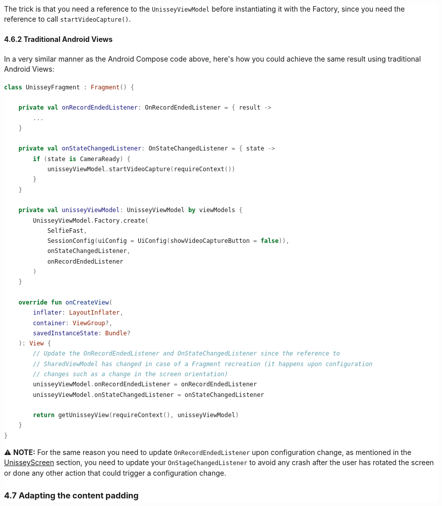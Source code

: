 The trick is that you need a reference to the `UnisseyViewModel` before instantiating it
with the Factory, since you need the reference to call `startVideoCapture()`.

#### 4.6.2 Traditional Android Views

In a very similar manner as the Android Compose code above, here's how you could achieve the same
result using traditional Android Views:

```kotlin
class UnisseyFragment : Fragment() {

    private val onRecordEndedListener: OnRecordEndedListener = { result ->
        ...
    }

    private val onStateChangedListener: OnStateChangedListener = { state ->
        if (state is CameraReady) {
            unisseyViewModel.startVideoCapture(requireContext())
        }
    }

    private val unisseyViewModel: UnisseyViewModel by viewModels {
        UnisseyViewModel.Factory.create(
            SelfieFast,
            SessionConfig(uiConfig = UiConfig(showVideoCaptureButton = false)),
            onStateChangedListener,
            onRecordEndedListener
        )
    }

    override fun onCreateView(
        inflater: LayoutInflater,
        container: ViewGroup?,
        savedInstanceState: Bundle?
    ): View {
        // Update the OnRecordEndedListener and OnStateChangedListener since the reference to
        // SharedViewModel has changed in case of a Fragment recreation (it happens upon configuration
        // changes such as a change in the screen orientation)
        unisseyViewModel.onRecordEndedListener = onRecordEndedListener
        unisseyViewModel.onStateChangedListener = onStateChangedListener

        return getUnisseyView(requireContext(), unisseyViewModel)
    }
}
```

⚠️ **NOTE:** For the same reason you need to update `OnRecordEndedListener` upon configuration
change, as mentioned in the [UnisseyScreen](#232-traditional-android-views) section, you need to
update your `OnStageChangedListener` to avoid any crash after the user has rotated the screen or
done any other action that could trigger a configuration change.

### 4.7 Adapting the content padding
